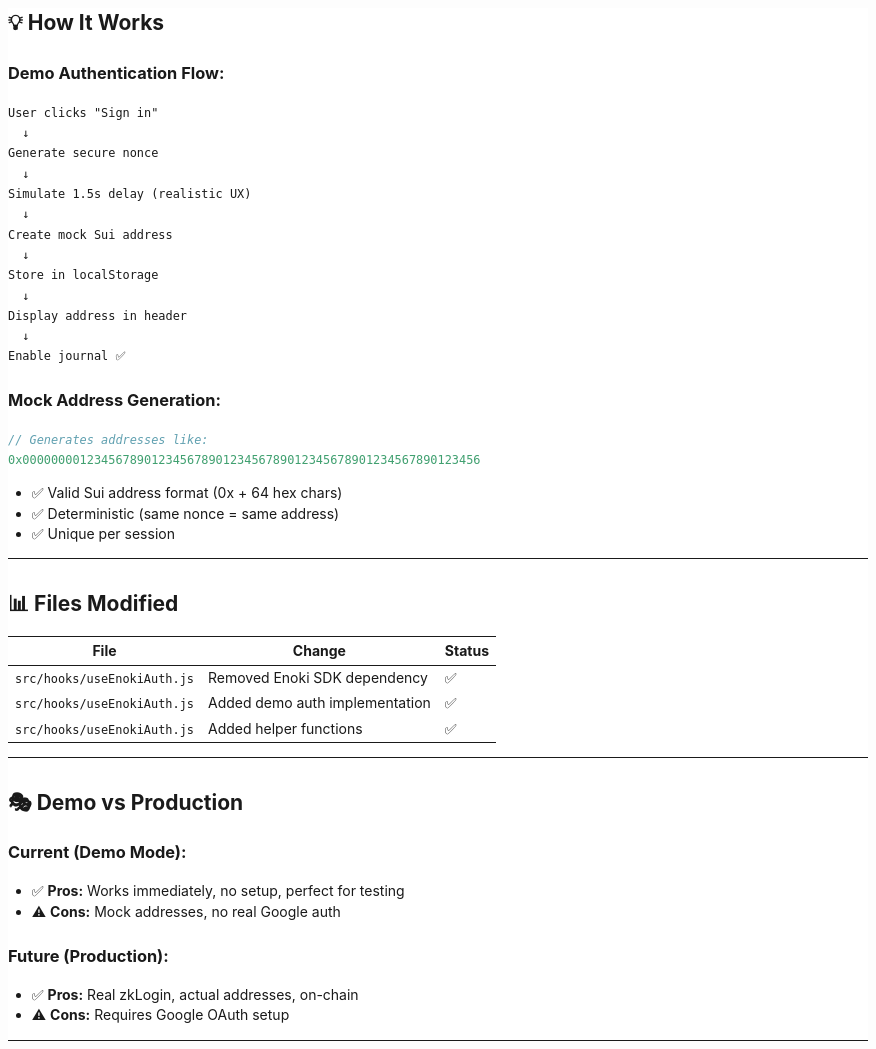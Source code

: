 
## 💡 **How It Works**

### Demo Authentication Flow:
```
User clicks "Sign in"
  ↓
Generate secure nonce
  ↓
Simulate 1.5s delay (realistic UX)
  ↓
Create mock Sui address
  ↓
Store in localStorage
  ↓
Display address in header
  ↓
Enable journal ✅
```

### Mock Address Generation:
```javascript
// Generates addresses like:
0x0000000012345678901234567890123456789012345678901234567890123456
```

- ✅ Valid Sui address format (0x + 64 hex chars)
- ✅ Deterministic (same nonce = same address)
- ✅ Unique per session

---

## 📊 **Files Modified**

| File | Change | Status |
|------|--------|--------|
| `src/hooks/useEnokiAuth.js` | Removed Enoki SDK dependency | ✅ |
| `src/hooks/useEnokiAuth.js` | Added demo auth implementation | ✅ |
| `src/hooks/useEnokiAuth.js` | Added helper functions | ✅ |

---

## 🎭 **Demo vs Production**

### Current (Demo Mode):
- ✅ **Pros:** Works immediately, no setup, perfect for testing
- ⚠️ **Cons:** Mock addresses, no real Google auth

### Future (Production):
- ✅ **Pros:** Real zkLogin, actual addresses, on-chain
- ⚠️ **Cons:** Requires Google OAuth setup

---